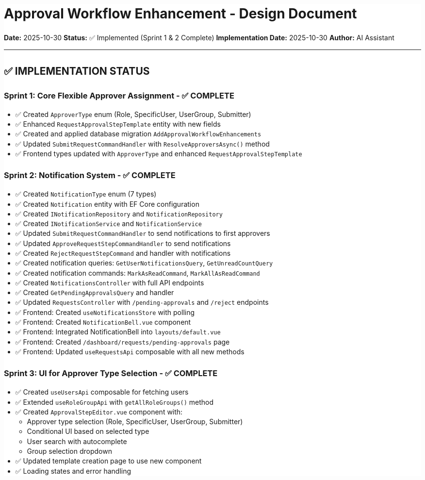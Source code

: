# Approval Workflow Enhancement - Design Document

**Date:** 2025-10-30
**Status:** ✅ Implemented (Sprint 1 & 2 Complete)
**Implementation Date:** 2025-10-30
**Author:** AI Assistant

---

## ✅ IMPLEMENTATION STATUS

### Sprint 1: Core Flexible Approver Assignment - ✅ COMPLETE
- ✅ Created `ApproverType` enum (Role, SpecificUser, UserGroup, Submitter)
- ✅ Enhanced `RequestApprovalStepTemplate` entity with new fields
- ✅ Created and applied database migration `AddApprovalWorkflowEnhancements`
- ✅ Updated `SubmitRequestCommandHandler` with `ResolveApproversAsync()` method
- ✅ Frontend types updated with `ApproverType` and enhanced `RequestApprovalStepTemplate`

### Sprint 2: Notification System - ✅ COMPLETE
- ✅ Created `NotificationType` enum (7 types)
- ✅ Created `Notification` entity with EF Core configuration
- ✅ Created `INotificationRepository` and `NotificationRepository`
- ✅ Created `INotificationService` and `NotificationService`
- ✅ Updated `SubmitRequestCommandHandler` to send notifications to first approvers
- ✅ Updated `ApproveRequestStepCommandHandler` to send notifications
- ✅ Created `RejectRequestStepCommand` and handler with notifications
- ✅ Created notification queries: `GetUserNotificationsQuery`, `GetUnreadCountQuery`
- ✅ Created notification commands: `MarkAsReadCommand`, `MarkAllAsReadCommand`
- ✅ Created `NotificationsController` with full API endpoints
- ✅ Created `GetPendingApprovalsQuery` and handler
- ✅ Updated `RequestsController` with `/pending-approvals` and `/reject` endpoints
- ✅ Frontend: Created `useNotificationsStore` with polling
- ✅ Frontend: Created `NotificationBell.vue` component
- ✅ Frontend: Integrated NotificationBell into `layouts/default.vue`
- ✅ Frontend: Created `/dashboard/requests/pending-approvals` page
- ✅ Frontend: Updated `useRequestsApi` composable with all new methods

### Sprint 3: UI for Approver Type Selection - ✅ COMPLETE
- ✅ Created `useUsersApi` composable for fetching users
- ✅ Extended `useRoleGroupApi` with `getAllRoleGroups()` method
- ✅ Created `ApprovalStepEditor.vue` component with:
  - Approver type selection (Role, SpecificUser, UserGroup, Submitter)
  - Conditional UI based on selected type
  - User search with autocomplete
  - Group selection dropdown
- ✅ Updated template creation page to use new component
- ✅ Loading states and error handling
